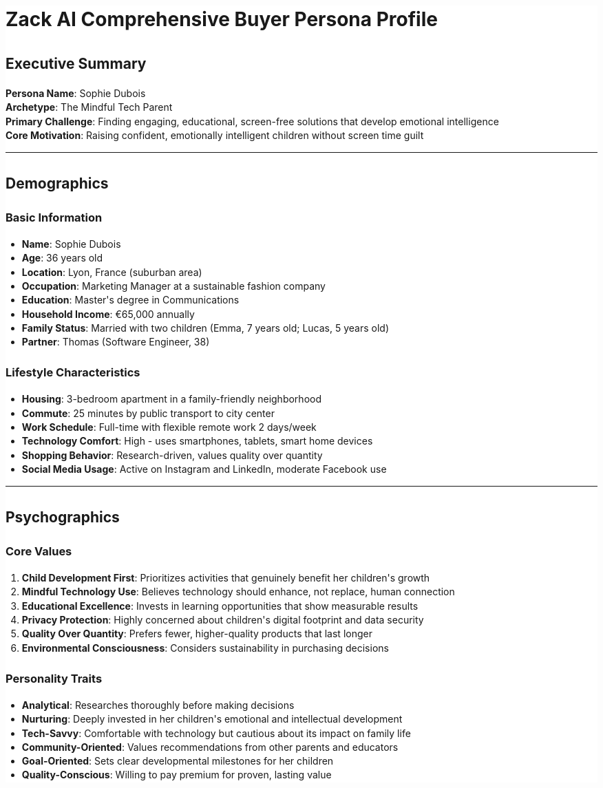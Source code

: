 # Zack AI Comprehensive Buyer Persona Profile

## Executive Summary

**Persona Name**: Sophie Dubois  
**Archetype**: The Mindful Tech Parent  
**Primary Challenge**: Finding engaging, educational, screen-free solutions that develop emotional intelligence  
**Core Motivation**: Raising confident, emotionally intelligent children without screen time guilt  

---

## Demographics

### Basic Information
- **Name**: Sophie Dubois
- **Age**: 36 years old
- **Location**: Lyon, France (suburban area)
- **Occupation**: Marketing Manager at a sustainable fashion company
- **Education**: Master's degree in Communications
- **Household Income**: €65,000 annually
- **Family Status**: Married with two children (Emma, 7 years old; Lucas, 5 years old)
- **Partner**: Thomas (Software Engineer, 38)

### Lifestyle Characteristics
- **Housing**: 3-bedroom apartment in a family-friendly neighborhood
- **Commute**: 25 minutes by public transport to city center
- **Work Schedule**: Full-time with flexible remote work 2 days/week
- **Technology Comfort**: High - uses smartphones, tablets, smart home devices
- **Shopping Behavior**: Research-driven, values quality over quantity
- **Social Media Usage**: Active on Instagram and LinkedIn, moderate Facebook use

---

## Psychographics

### Core Values
1. **Child Development First**: Prioritizes activities that genuinely benefit her children's growth
2. **Mindful Technology Use**: Believes technology should enhance, not replace, human connection
3. **Educational Excellence**: Invests in learning opportunities that show measurable results
4. **Privacy Protection**: Highly concerned about children's digital footprint and data security
5. **Quality Over Quantity**: Prefers fewer, higher-quality products that last longer
6. **Environmental Consciousness**: Considers sustainability in purchasing decisions

### Personality Traits
- **Analytical**: Researches thoroughly before making decisions
- **Nurturing**: Deeply invested in her children's emotional and intellectual development
- **Tech-Savvy**: Comfortable with technology but cautious about its impact on family life
- **Community-Oriented**: Values recommendations from other parents and educators
- **Goal-Oriented**: Sets clear developmental milestones for her children
- **Quality-Conscious**: Willing to pay premium for proven, lasting value
